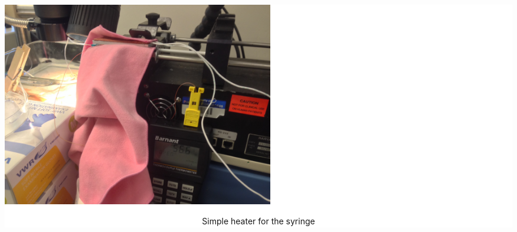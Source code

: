   <img width="450" height=auto src="imgs/pressure/1_heatedsyringe.jpg">
</p>
<p align="center">Simple heater for the syringe</p>

<p align="center">